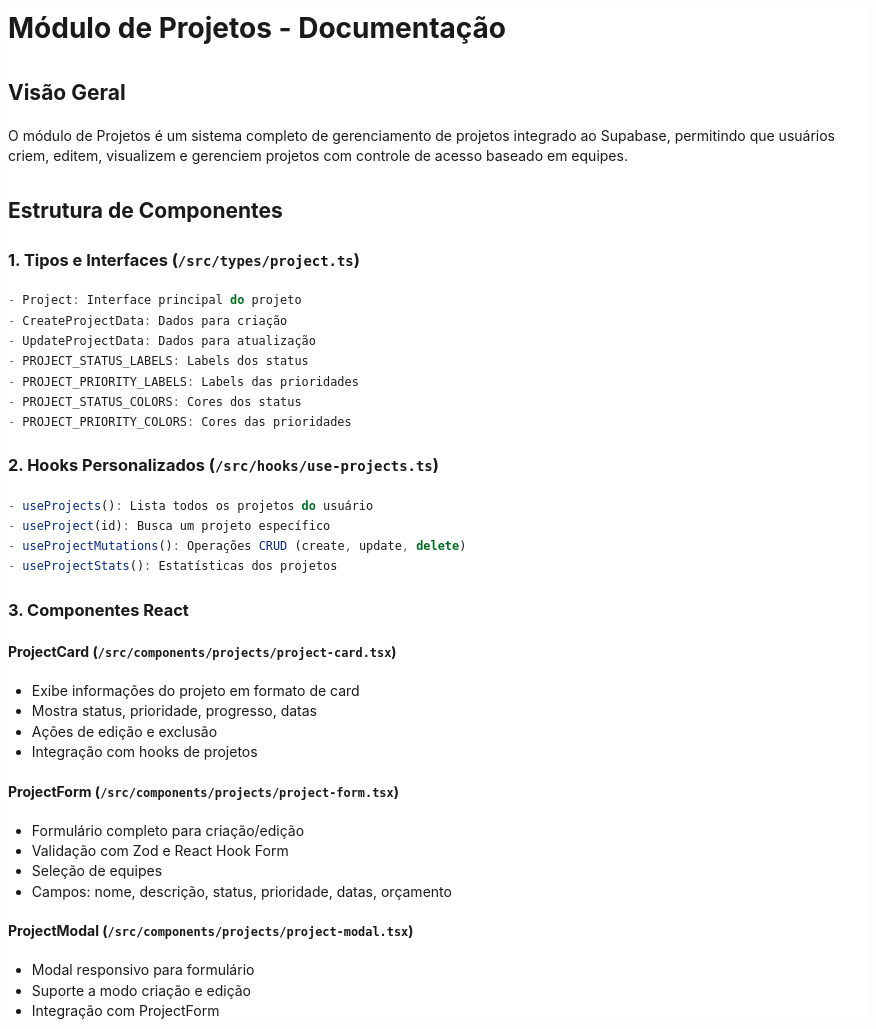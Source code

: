 # Módulo de Projetos - Documentação

## Visão Geral

O módulo de Projetos é um sistema completo de gerenciamento de projetos integrado ao Supabase, permitindo que usuários criem, editem, visualizem e gerenciem projetos com controle de acesso baseado em equipes.

## Estrutura de Componentes

### 1. Tipos e Interfaces (`/src/types/project.ts`)
```typescript
- Project: Interface principal do projeto
- CreateProjectData: Dados para criação
- UpdateProjectData: Dados para atualização
- PROJECT_STATUS_LABELS: Labels dos status
- PROJECT_PRIORITY_LABELS: Labels das prioridades
- PROJECT_STATUS_COLORS: Cores dos status
- PROJECT_PRIORITY_COLORS: Cores das prioridades
```

### 2. Hooks Personalizados (`/src/hooks/use-projects.ts`)
```typescript
- useProjects(): Lista todos os projetos do usuário
- useProject(id): Busca um projeto específico
- useProjectMutations(): Operações CRUD (create, update, delete)
- useProjectStats(): Estatísticas dos projetos
```

### 3. Componentes React

#### ProjectCard (`/src/components/projects/project-card.tsx`)
- Exibe informações do projeto em formato de card
- Mostra status, prioridade, progresso, datas
- Ações de edição e exclusão
- Integração com hooks de projetos

#### ProjectForm (`/src/components/projects/project-form.tsx`)
- Formulário completo para criação/edição
- Validação com Zod e React Hook Form
- Seleção de equipes
- Campos: nome, descrição, status, prioridade, datas, orçamento

#### ProjectModal (`/src/components/projects/project-modal.tsx`)
- Modal responsivo para formulário
- Suporte a modo criação e edição
- Integração com ProjectForm
